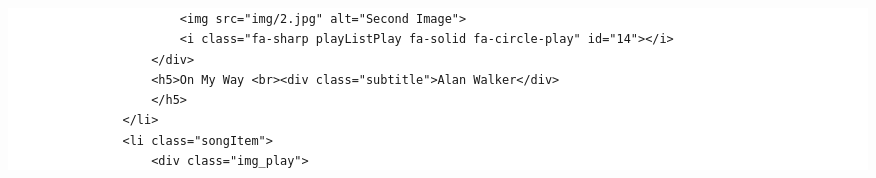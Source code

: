                             <img src="img/2.jpg" alt="Second Image">
                            <i class="fa-sharp playListPlay fa-solid fa-circle-play" id="14"></i>
                        </div>
                        <h5>On My Way <br><div class="subtitle">Alan Walker</div>
                        </h5>
                    </li>
                    <li class="songItem">
                        <div class="img_play">